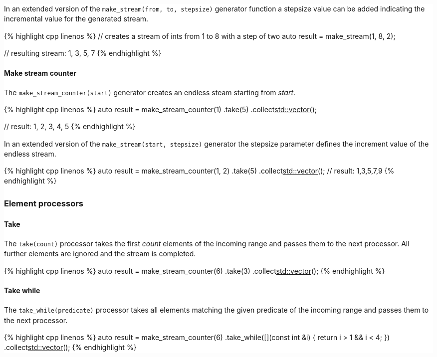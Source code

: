 In an extended version of the ```make_stream(from, to, stepsize)``` generator function a
stepsize value can be added indicating the incremental value for the generated stream.

{% highlight cpp linenos %}
// creates a stream of ints from 1 to 8 with a step of two
auto result = make_stream(1, 8, 2);

// resulting stream: 1, 3, 5, 7
{% endhighlight %}

#### Make stream counter

The ```make_stream_counter(start)``` generator creates an endless steam starting from _start_.

{% highlight cpp linenos %}
auto result = make_stream_counter(1)
    .take(5)
    .collect<std::vector>();

// result: 1, 2, 3, 4, 5
{% endhighlight %}

In an extended version of the ```make_stream(start, stepsize)``` generator the stepsize
parameter defines the increment value of the endless stream.

{% highlight cpp linenos %}
auto result = make_stream_counter(1, 2)
    .take(5)
    .collect<std::vector>();
// result: 1,3,5,7,9
{% endhighlight %}

### Element processors

#### Take

The ```take(count)``` processor takes the first _count_ elements of
the incoming range and passes them to the next processor. All further
elements are ignored and the stream is completed.

{% highlight cpp linenos %}
auto result = make_stream_counter(6)
    .take(3)
    .collect<std::vector>();
{% endhighlight %}

#### Take while

The ```take_while(predicate)``` processor takes all elements matching
the given predicate of the incoming range and passes them to the next
processor.

{% highlight cpp linenos %}
auto result = make_stream_counter(6)
    .take_while([](const int &i) { return i > 1 && i < 4; })
    .collect<std::vector>();
{% endhighlight %}
